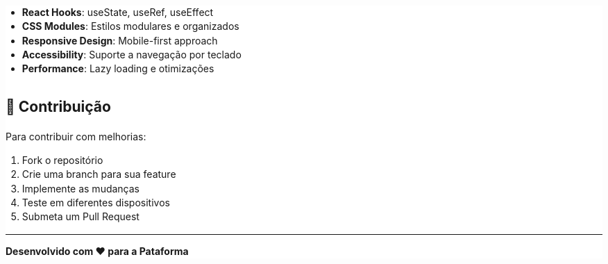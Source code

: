 - **React Hooks**: useState, useRef, useEffect
- **CSS Modules**: Estilos modulares e organizados
- **Responsive Design**: Mobile-first approach
- **Accessibility**: Suporte a navegação por teclado
- **Performance**: Lazy loading e otimizações

## 🤝 Contribuição

Para contribuir com melhorias:

1. Fork o repositório
2. Crie uma branch para sua feature
3. Implemente as mudanças
4. Teste em diferentes dispositivos
5. Submeta um Pull Request

---

**Desenvolvido com ❤️ para a Pataforma**

